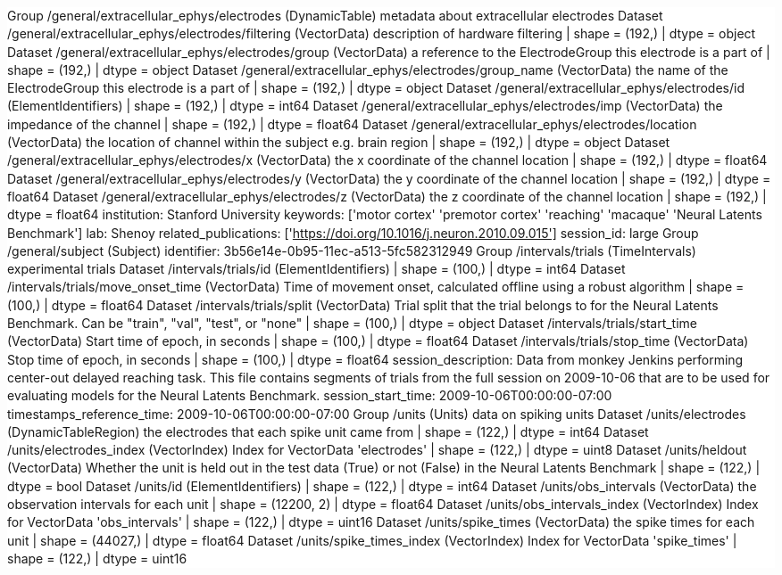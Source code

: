   Group /general/extracellular_ephys/electrodes (DynamicTable) metadata about extracellular electrodes
  Dataset /general/extracellular_ephys/electrodes/filtering (VectorData) description of hardware filtering | shape = (192,) | dtype = object
  Dataset /general/extracellular_ephys/electrodes/group (VectorData) a reference to the ElectrodeGroup this electrode is a part of | shape = (192,) | dtype = object
  Dataset /general/extracellular_ephys/electrodes/group_name (VectorData) the name of the ElectrodeGroup this electrode is a part of | shape = (192,) | dtype = object
  Dataset /general/extracellular_ephys/electrodes/id (ElementIdentifiers)  | shape = (192,) | dtype = int64
  Dataset /general/extracellular_ephys/electrodes/imp (VectorData) the impedance of the channel | shape = (192,) | dtype = float64
  Dataset /general/extracellular_ephys/electrodes/location (VectorData) the location of channel within the subject e.g. brain region | shape = (192,) | dtype = object
  Dataset /general/extracellular_ephys/electrodes/x (VectorData) the x coordinate of the channel location | shape = (192,) | dtype = float64
  Dataset /general/extracellular_ephys/electrodes/y (VectorData) the y coordinate of the channel location | shape = (192,) | dtype = float64
  Dataset /general/extracellular_ephys/electrodes/z (VectorData) the z coordinate of the channel location | shape = (192,) | dtype = float64
  institution: Stanford University
  keywords: ['motor cortex' 'premotor cortex' 'reaching' 'macaque'
   'Neural Latents Benchmark']
  lab: Shenoy
  related_publications: ['https://doi.org/10.1016/j.neuron.2010.09.015']
  session_id: large
  Group /general/subject (Subject) 
  identifier: 3b56e14e-0b95-11ec-a513-5fc582312949
  Group /intervals/trials (TimeIntervals) experimental trials
  Dataset /intervals/trials/id (ElementIdentifiers)  | shape = (100,) | dtype = int64
  Dataset /intervals/trials/move_onset_time (VectorData) Time of movement onset, calculated offline using a robust algorithm | shape = (100,) | dtype = float64
  Dataset /intervals/trials/split (VectorData) Trial split that the trial belongs to for the Neural Latents Benchmark. Can be "train", "val", "test", or "none" | shape = (100,) | dtype = object
  Dataset /intervals/trials/start_time (VectorData) Start time of epoch, in seconds | shape = (100,) | dtype = float64
  Dataset /intervals/trials/stop_time (VectorData) Stop time of epoch, in seconds | shape = (100,) | dtype = float64
  session_description: Data from monkey Jenkins performing center-out delayed reaching task. This file contains segments of trials from the full session on 2009-10-06 that are to be used for evaluating models for the Neural Latents Benchmark.
  session_start_time: 2009-10-06T00:00:00-07:00
  timestamps_reference_time: 2009-10-06T00:00:00-07:00
  Group /units (Units) data on spiking units
  Dataset /units/electrodes (DynamicTableRegion) the electrodes that each spike unit came from | shape = (122,) | dtype = int64
  Dataset /units/electrodes_index (VectorIndex) Index for VectorData 'electrodes' | shape = (122,) | dtype = uint8
  Dataset /units/heldout (VectorData) Whether the unit is held out in the test data (True) or not (False) in the Neural Latents Benchmark | shape = (122,) | dtype = bool
  Dataset /units/id (ElementIdentifiers)  | shape = (122,) | dtype = int64
  Dataset /units/obs_intervals (VectorData) the observation intervals for each unit | shape = (12200, 2) | dtype = float64
  Dataset /units/obs_intervals_index (VectorIndex) Index for VectorData 'obs_intervals' | shape = (122,) | dtype = uint16
  Dataset /units/spike_times (VectorData) the spike times for each unit | shape = (44027,) | dtype = float64
  Dataset /units/spike_times_index (VectorIndex) Index for VectorData 'spike_times' | shape = (122,) | dtype = uint16
